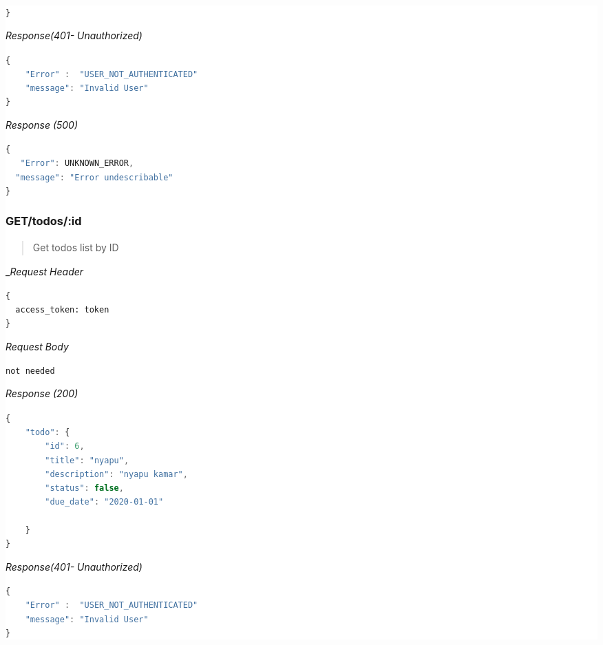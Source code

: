 ```javascript
}
```

_Response(401- Unauthorized)_
```javascript
{
    "Error" :  "USER_NOT_AUTHENTICATED"
    "message": "Invalid User"
}
```



_Response (500)_
```javascript
{
   "Error": UNKNOWN_ERROR,
  "message": "Error undescribable"
}
```
### GET/todos/:id

>Get todos list by ID


__Request Header_
```
{
  access_token: token
}
```
_Request Body_
```
not needed
```
_Response (200)_
```javascript
{
    "todo": {
        "id": 6,
        "title": "nyapu",
        "description": "nyapu kamar",
        "status": false,
        "due_date": "2020-01-01"
      
    }
}
```

_Response(401- Unauthorized)_
```javascript
{
    "Error" :  "USER_NOT_AUTHENTICATED"
    "message": "Invalid User"
}
```
